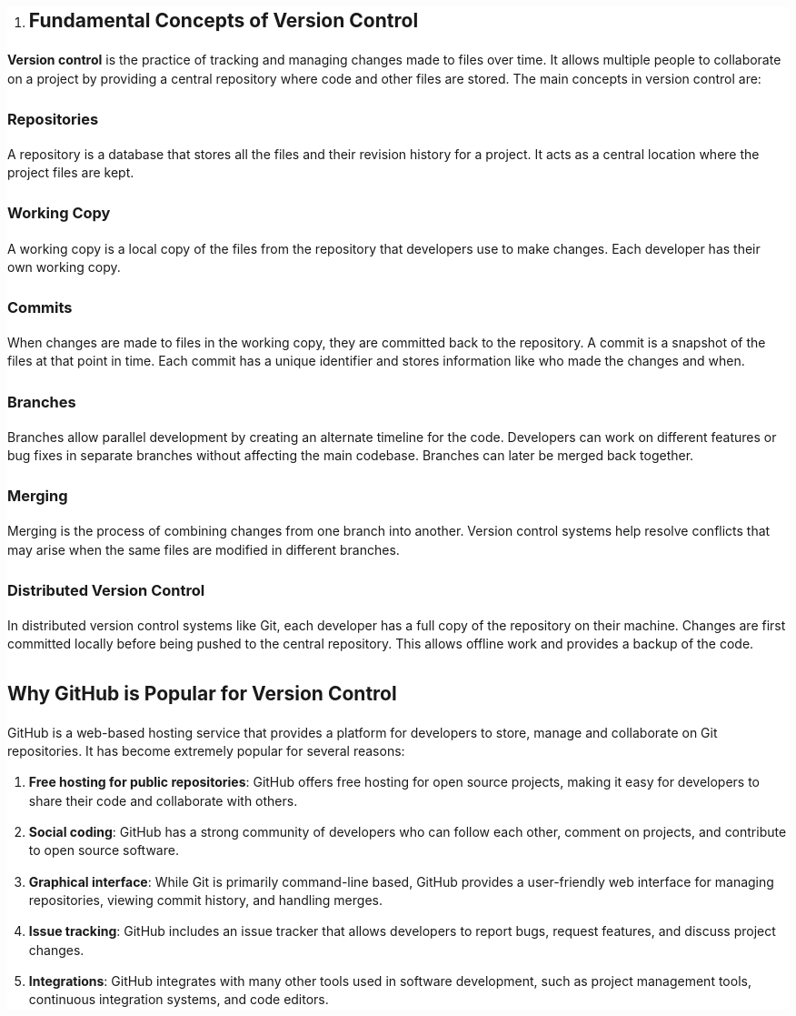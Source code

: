 1. ## Fundamental Concepts of Version Control

**Version control** is the practice of tracking and managing changes made to files over time. It allows multiple people to collaborate on a project by providing a central repository where code and other files are stored. The main concepts in version control are:

### Repositories
A repository is a database that stores all the files and their revision history for a project. It acts as a central location where the project files are kept.

### Working Copy
A working copy is a local copy of the files from the repository that developers use to make changes. Each developer has their own working copy.

### Commits
When changes are made to files in the working copy, they are committed back to the repository. A commit is a snapshot of the files at that point in time. Each commit has a unique identifier and stores information like who made the changes and when.

### Branches
Branches allow parallel development by creating an alternate timeline for the code. Developers can work on different features or bug fixes in separate branches without affecting the main codebase. Branches can later be merged back together.

### Merging
Merging is the process of combining changes from one branch into another. Version control systems help resolve conflicts that may arise when the same files are modified in different branches.

### Distributed Version Control
In distributed version control systems like Git, each developer has a full copy of the repository on their machine. Changes are first committed locally before being pushed to the central repository. This allows offline work and provides a backup of the code.

## Why GitHub is Popular for Version Control

GitHub is a web-based hosting service that provides a platform for developers to store, manage and collaborate on Git repositories. It has become extremely popular for several reasons:

1. **Free hosting for public repositories**: GitHub offers free hosting for open source projects, making it easy for developers to share their code and collaborate with others.

2. **Social coding**: GitHub has a strong community of developers who can follow each other, comment on projects, and contribute to open source software.

3. **Graphical interface**: While Git is primarily command-line based, GitHub provides a user-friendly web interface for managing repositories, viewing commit history, and handling merges.

4. **Issue tracking**: GitHub includes an issue tracker that allows developers to report bugs, request features, and discuss project changes.

5. **Integrations**: GitHub integrates with many other tools used in software development, such as project management tools, continuous integration systems, and code editors.
